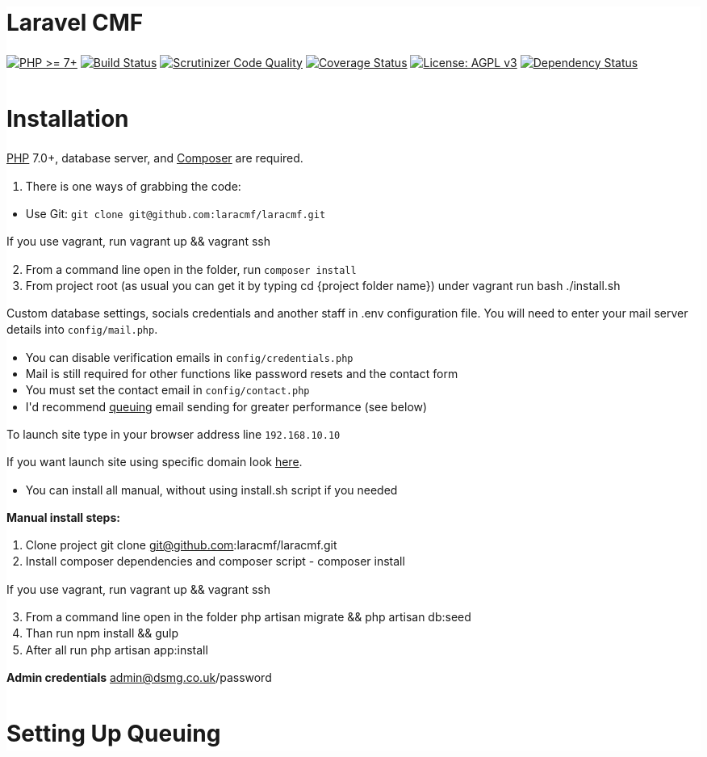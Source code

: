 Laravel CMF
=============

[![PHP >= 7+](https://img.shields.io/badge/php-%3E%3D%207-8892BF.svg?style=flat-square)](https://php.net/)
[![Build Status](https://secure.travis-ci.org/AlexFloppy/laracmf.png?branch=master)](https://travis-ci.org/AlexFloppy/laracmf)
[![Scrutinizer Code Quality](https://scrutinizer-ci.com/g/AlexFloppy/laracmf/badges/quality-score.png)](https://scrutinizer-ci.com/g/AlexFloppy/laracmf/?branch=master)
[![Coverage Status](https://coveralls.io/repos/github/AlexFloppy/laracmf/badge.svg?branch=master)](https://coveralls.io/github/AlexFloppy/laracmf?branch=master)
[![License: AGPL v3](https://img.shields.io/badge/License-AGPL%20v3-blue.svg?style=flat-square)](http://www.gnu.org/licenses/agpl-3.0)
[![Dependency Status](https://www.versioneye.com/user/projects/58ea1e9d26a5bb003f581a60/badge.svg?style=flat-square)](https://www.versioneye.com/user/projects/58ea1e9d26a5bb003f581a60)

# Installation

[PHP](https://php.net) 7.0+, database server, and [Composer](https://getcomposer.org) are required.

1. There is one ways of grabbing the code:
  * Use Git: `git clone git@github.com:laracmf/laracmf.git`
  
  If you use vagrant, run vagrant up && vagrant ssh
  
2. From a command line open in the folder, run `composer install`
3. From project root (as usual you can get it by typing cd {project folder name}) under vagrant run bash ./install.sh

Custom database settings, socials credentials and another staff in .env configuration file.
You will need to enter your mail server details into `config/mail.php`.
  * You can disable verification emails in `config/credentials.php`
  * Mail is still required for other functions like password resets and the contact form
  * You must set the contact email in `config/contact.php`
  * I'd recommend [queuing](#setting-up-queing) email sending for greater performance (see below)

To launch site type in your browser address line `192.168.10.10`

If you want launch site using specific domain look [here](https://laravel.com/docs/5.3/homestead).

* You can install all manual, without using install.sh script if you needed

**Manual install steps:**

1. Clone project git clone git@github.com:laracmf/laracmf.git
2. Install composer dependencies and composer script - composer install

If you use vagrant, run vagrant up && vagrant ssh

3. From a command line open in the folder php artisan migrate && php artisan db:seed
4. Than run npm install && gulp
5. After all run php artisan app:install


**Admin credentials** admin@dsmg.co.uk/password

# Setting Up Queuing
